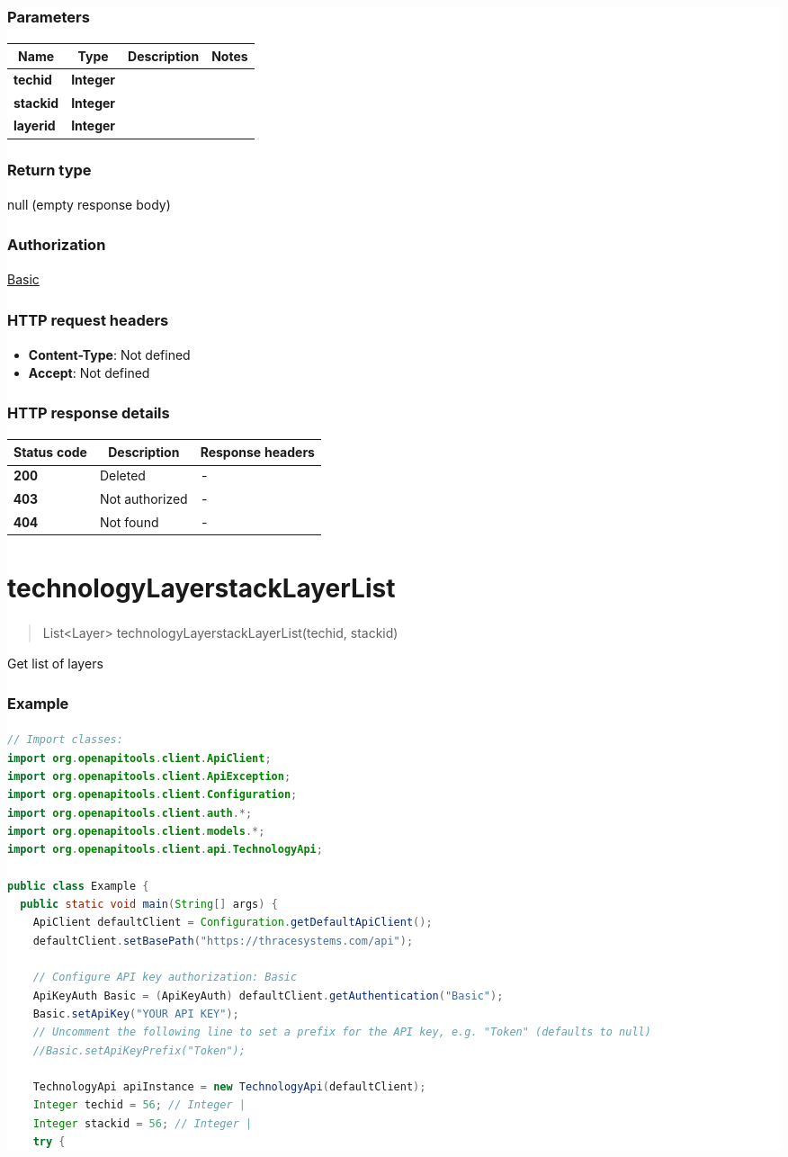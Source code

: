 ```java
```

### Parameters

Name | Type | Description  | Notes
------------- | ------------- | ------------- | -------------
 **techid** | **Integer**|  |
 **stackid** | **Integer**|  |
 **layerid** | **Integer**|  |

### Return type

null (empty response body)

### Authorization

[Basic](../README.md#Basic)

### HTTP request headers

 - **Content-Type**: Not defined
 - **Accept**: Not defined

### HTTP response details
| Status code | Description | Response headers |
|-------------|-------------|------------------|
**200** | Deleted |  -  |
**403** | Not authorized |  -  |
**404** | Not found |  -  |

<a name="technologyLayerstackLayerList"></a>
# **technologyLayerstackLayerList**
> List&lt;Layer&gt; technologyLayerstackLayerList(techid, stackid)



Get list of layers

### Example
```java
// Import classes:
import org.openapitools.client.ApiClient;
import org.openapitools.client.ApiException;
import org.openapitools.client.Configuration;
import org.openapitools.client.auth.*;
import org.openapitools.client.models.*;
import org.openapitools.client.api.TechnologyApi;

public class Example {
  public static void main(String[] args) {
    ApiClient defaultClient = Configuration.getDefaultApiClient();
    defaultClient.setBasePath("https://thracesystems.com/api");
    
    // Configure API key authorization: Basic
    ApiKeyAuth Basic = (ApiKeyAuth) defaultClient.getAuthentication("Basic");
    Basic.setApiKey("YOUR API KEY");
    // Uncomment the following line to set a prefix for the API key, e.g. "Token" (defaults to null)
    //Basic.setApiKeyPrefix("Token");

    TechnologyApi apiInstance = new TechnologyApi(defaultClient);
    Integer techid = 56; // Integer | 
    Integer stackid = 56; // Integer | 
    try {
```